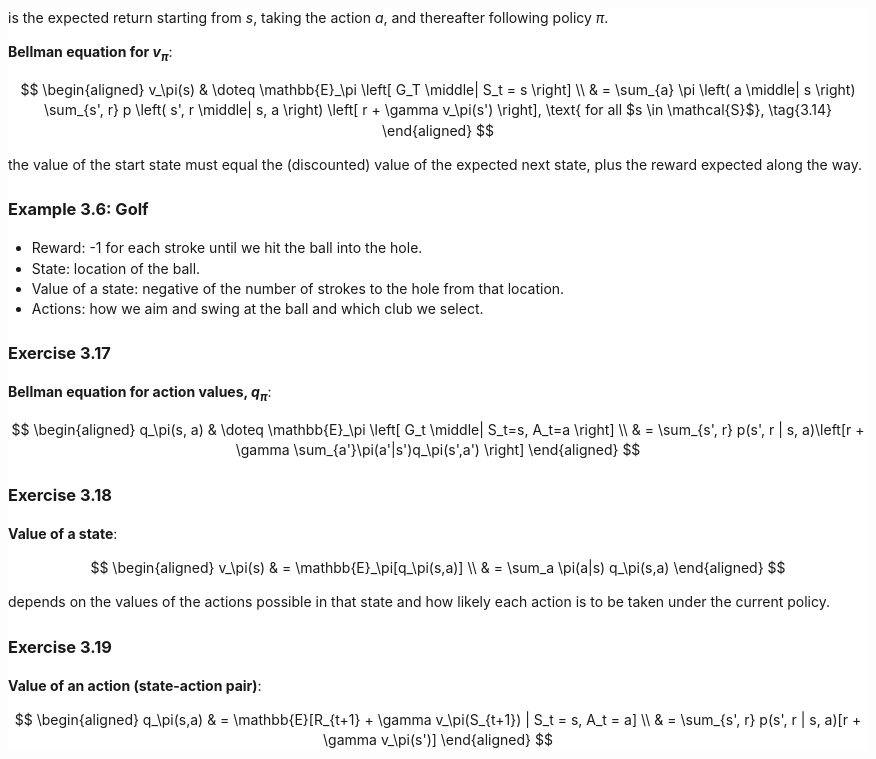 is the expected return starting from $s$, taking the action $a$, and thereafter following policy $\pi$.

__Bellman equation for $v_\pi$__:

$$
\begin{aligned}
v_\pi(s) & \doteq \mathbb{E}_\pi \left[ G_T \middle| S_t = s \right] \\
& = \sum_{a} \pi \left( a \middle| s \right) \sum_{s', r} p \left( s', r \middle| s, a \right) \left[ r + \gamma v_\pi(s') \right], \text{ for all $s \in \mathcal{S}$}, 
\tag{3.14}
\end{aligned}
$$

the value of the start state must equal the (discounted) value of the expected next state, plus the reward expected along the way. 

### Example 3.6: Golf

- Reward: -1 for each stroke until we hit the ball into the hole.
- State: location of the ball.
- Value of a state: negative of the number of strokes to the hole from that location.
- Actions: how we aim and swing at the ball and which club we select.

### Exercise 3.17

__Bellman equation for action values, $q_\pi$__:

$$
\begin{aligned}
q_\pi(s, a) & \doteq \mathbb{E}_\pi \left[ G_t \middle| S_t=s, A_t=a \right] \\ 
& = \sum_{s', r} p(s', r | s, a)\left[r + \gamma \sum_{a'}\pi(a'|s')q_\pi(s',a') \right] 
\end{aligned}
$$

### Exercise 3.18

__Value of a state__:

$$
\begin{aligned}
v_\pi(s) & = \mathbb{E}_\pi[q_\pi(s,a)] \\
& = \sum_a \pi(a|s) q_\pi(s,a)
\end{aligned}
$$

depends on the values of the actions possible in that state and how likely each action is to be taken under the current policy.

### Exercise 3.19

__Value of an action (state-action pair)__:

$$
\begin{aligned}
q_\pi(s,a) & = \mathbb{E}[R_{t+1} + \gamma v_\pi(S_{t+1}) | S_t = s, A_t = a] \\
& = \sum_{s', r} p(s', r | s, a)[r + \gamma v_\pi(s')]
\end{aligned}
$$
